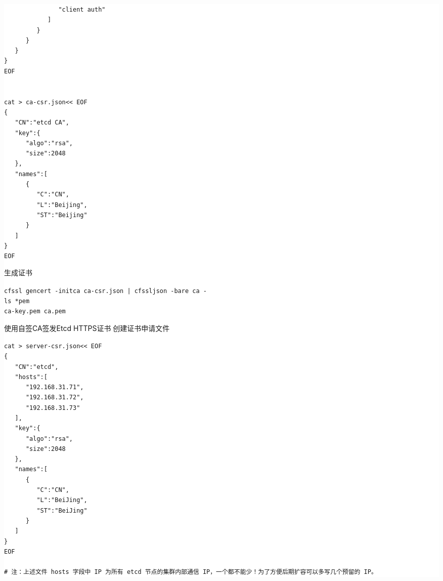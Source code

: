~~~
               "client auth"
            ]
         }
      }
   }
}
EOF


cat > ca-csr.json<< EOF
{
   "CN":"etcd CA",
   "key":{
      "algo":"rsa",
      "size":2048
   },
   "names":[
      {
         "C":"CN",
         "L":"Beijing",
         "ST":"Beijing"
      }
   ]
}
EOF
~~~

生成证书

~~~
cfssl gencert -initca ca-csr.json | cfssljson -bare ca -
ls *pem
ca-key.pem ca.pem
~~~

使用自签CA签发Etcd HTTPS证书
创建证书申请文件

~~~
cat > server-csr.json<< EOF
{
   "CN":"etcd",
   "hosts":[
      "192.168.31.71",
      "192.168.31.72",
      "192.168.31.73"
   ],
   "key":{
      "algo":"rsa",
      "size":2048
   },
   "names":[
      {
         "C":"CN",
         "L":"BeiJing",
         "ST":"BeiJing"
      }
   ]
}
EOF

# 注：上述文件 hosts 字段中 IP 为所有 etcd 节点的集群内部通信 IP，一个都不能少！为了方便后期扩容可以多写几个预留的 IP。

~~~
